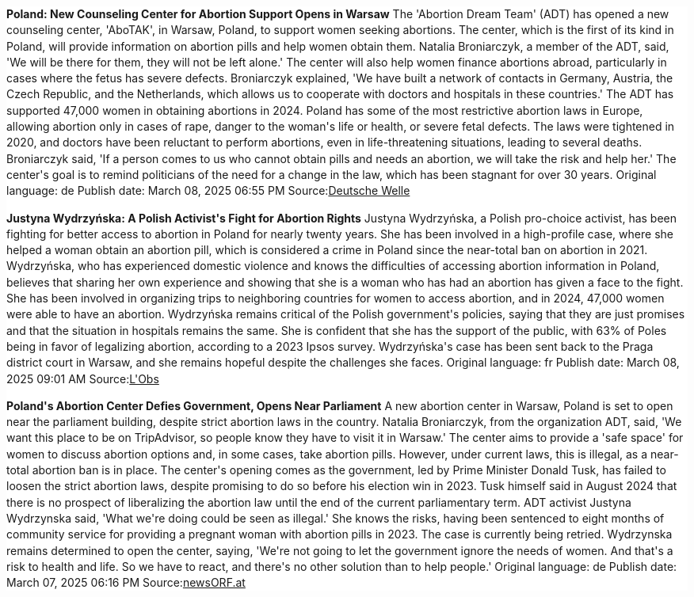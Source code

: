 **Poland: New Counseling Center for Abortion Support Opens in Warsaw**
The 'Abortion Dream Team' (ADT) has opened a new counseling center, 'AboTAK', in Warsaw, Poland, to support women seeking abortions. The center, which is the first of its kind in Poland, will provide information on abortion pills and help women obtain them. Natalia Broniarczyk, a member of the ADT, said, 'We will be there for them, they will not be left alone.' The center will also help women finance abortions abroad, particularly in cases where the fetus has severe defects. Broniarczyk explained, 'We have built a network of contacts in Germany, Austria, the Czech Republic, and the Netherlands, which allows us to cooperate with doctors and hospitals in these countries.' The ADT has supported 47,000 women in obtaining abortions in 2024. Poland has some of the most restrictive abortion laws in Europe, allowing abortion only in cases of rape, danger to the woman's life or health, or severe fetal defects. The laws were tightened in 2020, and doctors have been reluctant to perform abortions, even in life-threatening situations, leading to several deaths. Broniarczyk said, 'If a person comes to us who cannot obtain pills and needs an abortion, we will take the risk and help her.' The center's goal is to remind politicians of the need for a change in the law, which has been stagnant for over 30 years.
Original language: de
Publish date: March 08, 2025 06:55 PM
Source:[Deutsche Welle](https://www.dw.com/de/polen-beratungsstelle-f%C3%BCr-abtreibung-unter-protesten-er%C3%B6ffnet/a-71869735)

**Justyna Wydrzyńska: A Polish Activist's Fight for Abortion Rights**
Justyna Wydrzyńska, a Polish pro-choice activist, has been fighting for better access to abortion in Poland for nearly twenty years. She has been involved in a high-profile case, where she helped a woman obtain an abortion pill, which is considered a crime in Poland since the near-total ban on abortion in 2021. Wydrzyńska, who has experienced domestic violence and knows the difficulties of accessing abortion information in Poland, believes that sharing her own experience and showing that she is a woman who has had an abortion has given a face to the fight. She has been involved in organizing trips to neighboring countries for women to access abortion, and in 2024, 47,000 women were able to have an abortion. Wydrzyńska remains critical of the Polish government's policies, saying that they are just promises and that the situation in hospitals remains the same. She is confident that she has the support of the public, with 63% of Poles being in favor of legalizing abortion, according to a 2023 Ipsos survey. Wydrzyńska's case has been sent back to the Praga district court in Warsaw, and she remains hopeful despite the challenges she faces.
Original language: fr
Publish date: March 08, 2025 09:01 AM
Source:[L'Obs](https://www.nouvelobs.com/monde/20250308.OBS101202/qui-est-justyna-wydrzy-ska-le-visage-de-la-lutte-pour-l-avortement-en-pologne.html)

**Poland's Abortion Center Defies Government, Opens Near Parliament**
A new abortion center in Warsaw, Poland is set to open near the parliament building, despite strict abortion laws in the country. Natalia Broniarczyk, from the organization ADT, said, 'We want this place to be on TripAdvisor, so people know they have to visit it in Warsaw.' The center aims to provide a 'safe space' for women to discuss abortion options and, in some cases, take abortion pills. However, under current laws, this is illegal, as a near-total abortion ban is in place. The center's opening comes as the government, led by Prime Minister Donald Tusk, has failed to loosen the strict abortion laws, despite promising to do so before his election win in 2023. Tusk himself said in August 2024 that there is no prospect of liberalizing the abortion law until the end of the current parliamentary term. ADT activist Justyna Wydrzynska said, 'What we're doing could be seen as illegal.' She knows the risks, having been sentenced to eight months of community service for providing a pregnant woman with abortion pills in 2023. The case is currently being retried. Wydrzynska remains determined to open the center, saying, 'We're not going to let the government ignore the needs of women. And that's a risk to health and life. So we have to react, and there's no other solution than to help people.'
Original language: de
Publish date: March 07, 2025 06:16 PM
Source:[newsORF.at](https://orf.at/stories/3386958/)
